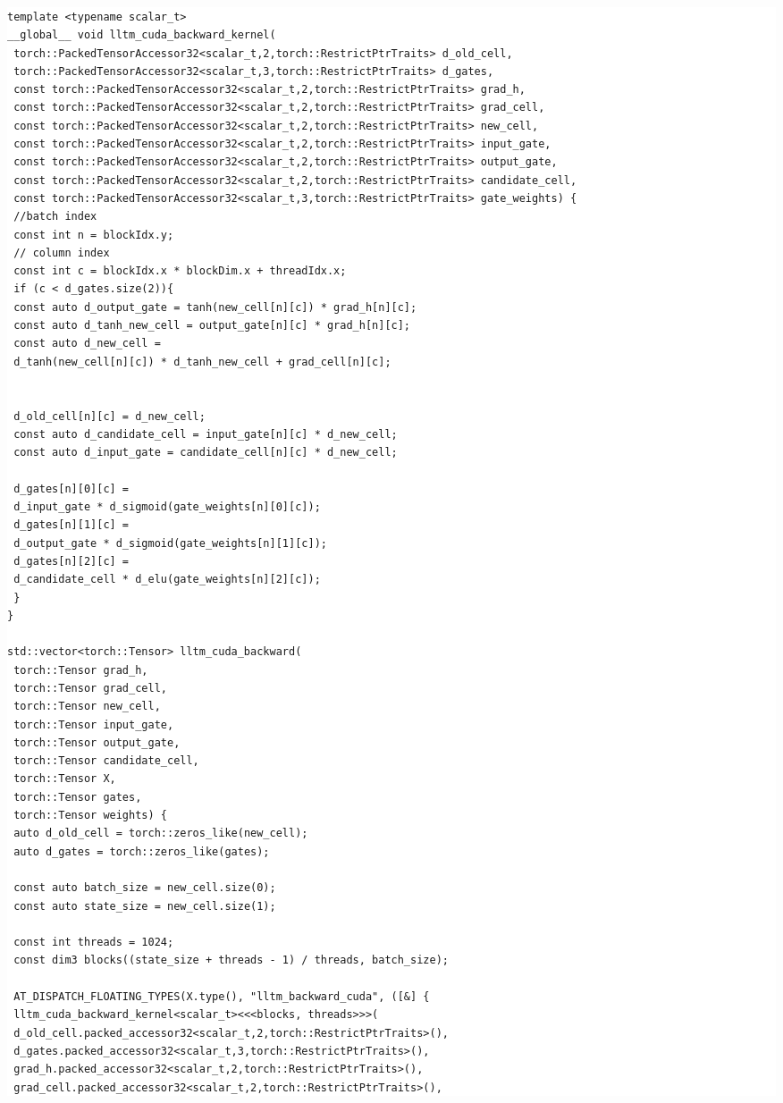 




```
template <typename scalar_t>
__global__ void lltm_cuda_backward_kernel(
 torch::PackedTensorAccessor32<scalar_t,2,torch::RestrictPtrTraits> d_old_cell,
 torch::PackedTensorAccessor32<scalar_t,3,torch::RestrictPtrTraits> d_gates,
 const torch::PackedTensorAccessor32<scalar_t,2,torch::RestrictPtrTraits> grad_h,
 const torch::PackedTensorAccessor32<scalar_t,2,torch::RestrictPtrTraits> grad_cell,
 const torch::PackedTensorAccessor32<scalar_t,2,torch::RestrictPtrTraits> new_cell,
 const torch::PackedTensorAccessor32<scalar_t,2,torch::RestrictPtrTraits> input_gate,
 const torch::PackedTensorAccessor32<scalar_t,2,torch::RestrictPtrTraits> output_gate,
 const torch::PackedTensorAccessor32<scalar_t,2,torch::RestrictPtrTraits> candidate_cell,
 const torch::PackedTensorAccessor32<scalar_t,3,torch::RestrictPtrTraits> gate_weights) {
 //batch index
 const int n = blockIdx.y;
 // column index
 const int c = blockIdx.x * blockDim.x + threadIdx.x;
 if (c < d_gates.size(2)){
 const auto d_output_gate = tanh(new_cell[n][c]) * grad_h[n][c];
 const auto d_tanh_new_cell = output_gate[n][c] * grad_h[n][c];
 const auto d_new_cell =
 d_tanh(new_cell[n][c]) * d_tanh_new_cell + grad_cell[n][c];


 d_old_cell[n][c] = d_new_cell;
 const auto d_candidate_cell = input_gate[n][c] * d_new_cell;
 const auto d_input_gate = candidate_cell[n][c] * d_new_cell;

 d_gates[n][0][c] =
 d_input_gate * d_sigmoid(gate_weights[n][0][c]);
 d_gates[n][1][c] =
 d_output_gate * d_sigmoid(gate_weights[n][1][c]);
 d_gates[n][2][c] =
 d_candidate_cell * d_elu(gate_weights[n][2][c]);
 }
}

std::vector<torch::Tensor> lltm_cuda_backward(
 torch::Tensor grad_h,
 torch::Tensor grad_cell,
 torch::Tensor new_cell,
 torch::Tensor input_gate,
 torch::Tensor output_gate,
 torch::Tensor candidate_cell,
 torch::Tensor X,
 torch::Tensor gates,
 torch::Tensor weights) {
 auto d_old_cell = torch::zeros_like(new_cell);
 auto d_gates = torch::zeros_like(gates);

 const auto batch_size = new_cell.size(0);
 const auto state_size = new_cell.size(1);

 const int threads = 1024;
 const dim3 blocks((state_size + threads - 1) / threads, batch_size);

 AT_DISPATCH_FLOATING_TYPES(X.type(), "lltm_backward_cuda", ([&] {
 lltm_cuda_backward_kernel<scalar_t><<<blocks, threads>>>(
 d_old_cell.packed_accessor32<scalar_t,2,torch::RestrictPtrTraits>(),
 d_gates.packed_accessor32<scalar_t,3,torch::RestrictPtrTraits>(),
 grad_h.packed_accessor32<scalar_t,2,torch::RestrictPtrTraits>(),
 grad_cell.packed_accessor32<scalar_t,2,torch::RestrictPtrTraits>(),
```